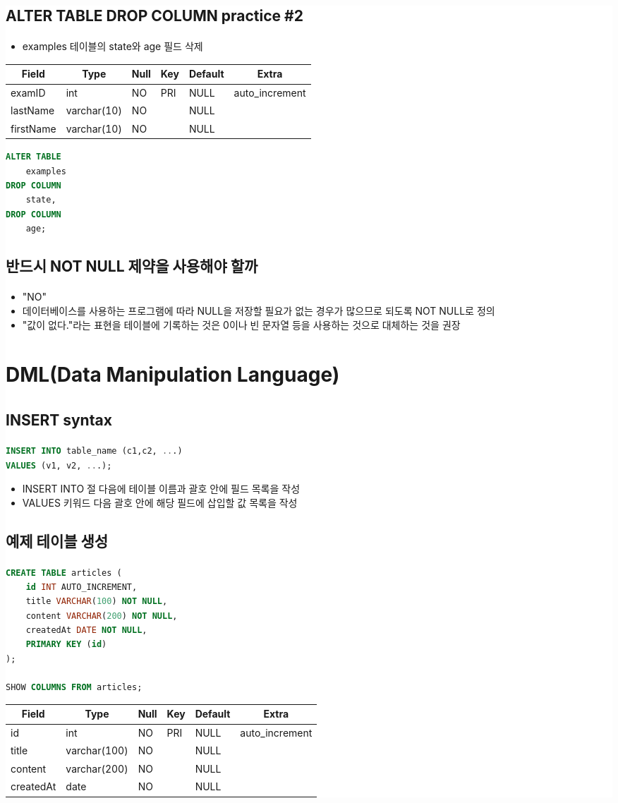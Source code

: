 ## ALTER TABLE DROP COLUMN practice #2
- examples 테이블의 state와 age 필드 삭제

|Field|Type|Null|Key|Default|Extra|
|---|---|---|---|---|---|
|examID|int|NO|PRI|NULL|auto_increment
|lastName|varchar(10)|NO||NULL|
|firstName|varchar(10)|NO||NULL|
```SQL
ALTER TABLE
    examples
DROP COLUMN
    state,
DROP COLUMN
    age;
```
## 반드시 NOT NULL 제약을 사용해야 할까
- "NO"
- 데이터베이스를 사용하는 프로그램에 따라 NULL을 저장할 필요가 없는 경우가 많으므로 되도록 NOT NULL로 정의
- "값이 없다."라는 표현을 테이블에 기록하는 것은 0이나 빈 문자열 등을 사용하는 것으로 대체하는 것을 권장

# DML(Data Manipulation Language)
## INSERT syntax
```SQL
INSERT INTO table_name (c1,c2, ...)
VALUES (v1, v2, ...);
```
- INSERT INTO 절 다음에 테이블 이름과 괄호 안에 필드 목록을 작성
- VALUES 키워드 다음 괄호 안에 해당 필드에 삽입할 값 목록을 작성

## 예제 테이블 생성
```SQL
CREATE TABLE articles (
    id INT AUTO_INCREMENT,
    title VARCHAR(100) NOT NULL,
    content VARCHAR(200) NOT NULL,
    createdAt DATE NOT NULL,
    PRIMARY KEY (id)
);

SHOW COLUMNS FROM articles;
```
|Field|Type|Null|Key|Default|Extra|
|---|---|---|---|---|---|
|id|int|NO|PRI|NULL|auto_increment
|title|varchar(100)|NO||NULL|
|content|varchar(200)|NO||NULL|
|createdAt|date|NO||NULL|
